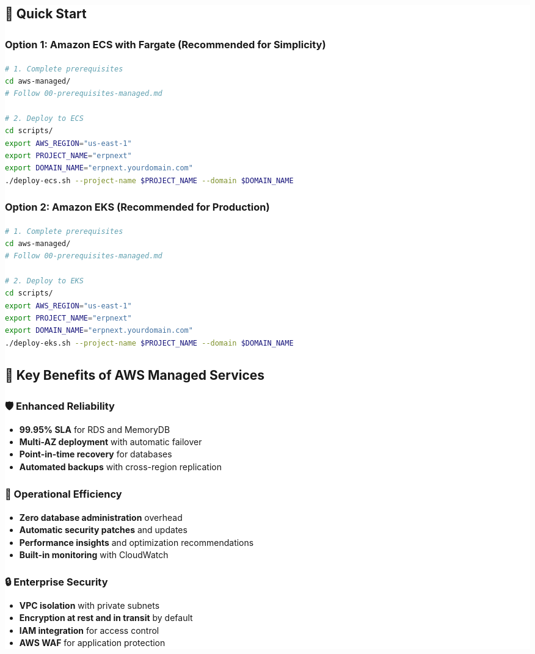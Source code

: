 ```
```

## 🚀 Quick Start

### Option 1: Amazon ECS with Fargate (Recommended for Simplicity)

```bash
# 1. Complete prerequisites
cd aws-managed/
# Follow 00-prerequisites-managed.md

# 2. Deploy to ECS
cd scripts/
export AWS_REGION="us-east-1"
export PROJECT_NAME="erpnext"
export DOMAIN_NAME="erpnext.yourdomain.com"
./deploy-ecs.sh --project-name $PROJECT_NAME --domain $DOMAIN_NAME
```

### Option 2: Amazon EKS (Recommended for Production)

```bash
# 1. Complete prerequisites
cd aws-managed/
# Follow 00-prerequisites-managed.md

# 2. Deploy to EKS
cd scripts/
export AWS_REGION="us-east-1"
export PROJECT_NAME="erpnext"
export DOMAIN_NAME="erpnext.yourdomain.com"
./deploy-eks.sh --project-name $PROJECT_NAME --domain $DOMAIN_NAME
```

## 🎯 Key Benefits of AWS Managed Services

### 🛡️ Enhanced Reliability
- **99.95% SLA** for RDS and MemoryDB
- **Multi-AZ deployment** with automatic failover
- **Point-in-time recovery** for databases
- **Automated backups** with cross-region replication

### 🔧 Operational Efficiency
- **Zero database administration** overhead
- **Automatic security patches** and updates
- **Performance insights** and optimization recommendations
- **Built-in monitoring** with CloudWatch

### 🔒 Enterprise Security
- **VPC isolation** with private subnets
- **Encryption at rest and in transit** by default
- **IAM integration** for access control
- **AWS WAF** for application protection

